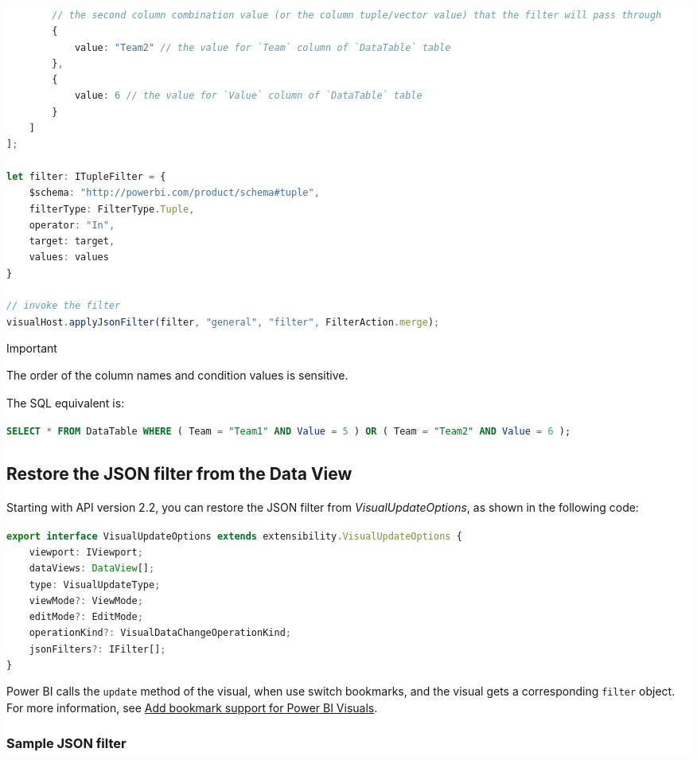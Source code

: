 ```typescript
        // the second column combination value (or the column tuple/vector value) that the filter will pass through
        {
            value: "Team2" // the value for `Team` column of `DataTable` table
        },
        {
            value: 6 // the value for `Value` column of `DataTable` table
        }
    ]
];

let filter: ITupleFilter = {
    $schema: "http://powerbi.com/product/schema#tuple",
    filterType: FilterType.Tuple,
    operator: "In",
    target: target,
    values: values
}

// invoke the filter
visualHost.applyJsonFilter(filter, "general", "filter", FilterAction.merge);
```

> [!IMPORTANT]
> The order of the column names and condition values is sensitive.

The SQL equivalent is:

```sql
SELECT * FROM DataTable WHERE ( Team = "Team1" AND Value = 5 ) OR ( Team = "Team2" AND Value = 6 );
```  

## Restore the JSON filter from the Data View

Starting with API version 2.2, you can restore the JSON filter from *VisualUpdateOptions*, as shown in the following code:

```typescript
export interface VisualUpdateOptions extends extensibility.VisualUpdateOptions {
    viewport: IViewport;
    dataViews: DataView[];
    type: VisualUpdateType;
    viewMode?: ViewMode;
    editMode?: EditMode;
    operationKind?: VisualDataChangeOperationKind;
    jsonFilters?: IFilter[];
}
```

Power BI calls the `update` method of the visual, when use switch bookmarks, and the visual gets a corresponding `filter` object. For more information, see 
[Add bookmark support for Power BI Visuals](bookmarks-support.md).

### Sample JSON filter
